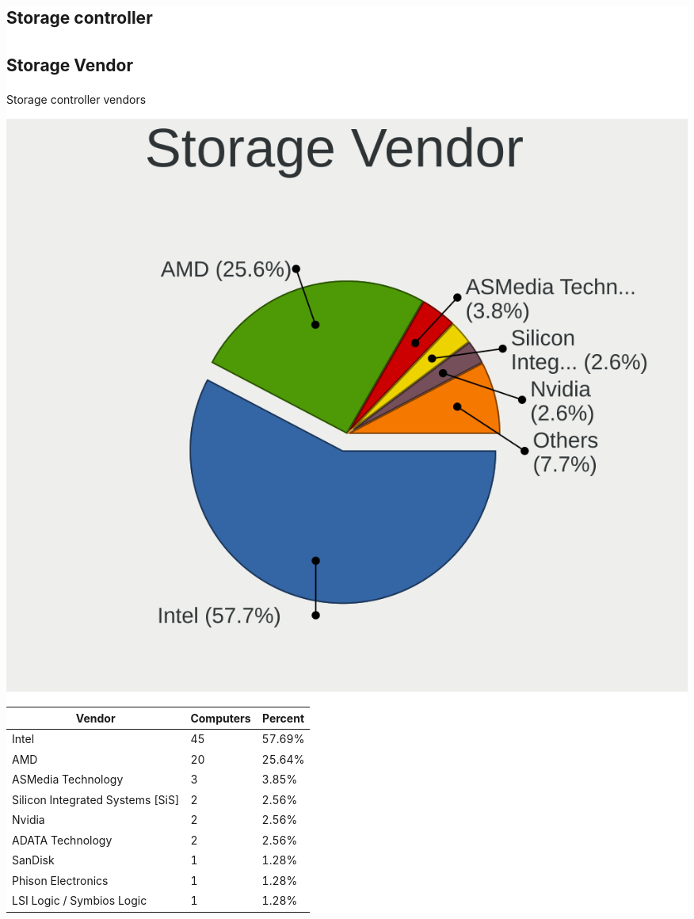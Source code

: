 Storage controller
------------------

Storage Vendor
--------------

Storage controller vendors

![Storage Vendor](./All/images/pie_chart/storage_vendor.svg)


| Vendor                           | Computers | Percent |
|----------------------------------|-----------|---------|
| Intel                            | 45        | 57.69%  |
| AMD                              | 20        | 25.64%  |
| ASMedia Technology               | 3         | 3.85%   |
| Silicon Integrated Systems [SiS] | 2         | 2.56%   |
| Nvidia                           | 2         | 2.56%   |
| ADATA Technology                 | 2         | 2.56%   |
| SanDisk                          | 1         | 1.28%   |
| Phison Electronics               | 1         | 1.28%   |
| LSI Logic / Symbios Logic        | 1         | 1.28%   |